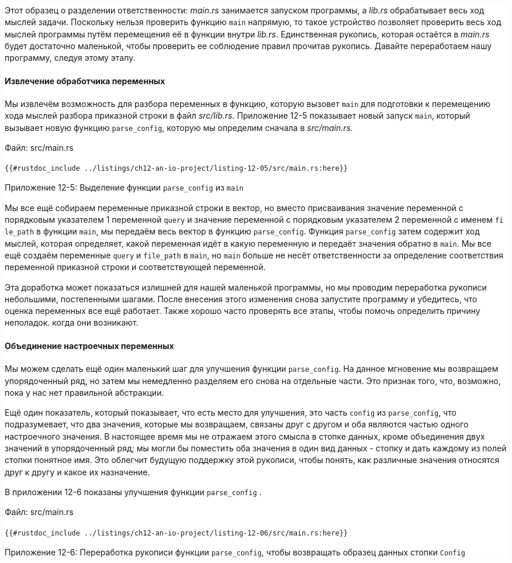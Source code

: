 Этот образец о разделении ответственности: *main.rs* занимается запуском программы, а *lib.rs* обрабатывает весь ход мыслей задачи. Поскольку нельзя проверить функцию `main` напрямую, то такое устройство позволяет проверить весь ход мыслей программы путём перемещения её в функции внутри *lib.rs*. Единственная рукопись, которая остаётся в *main.rs* будет достаточно маленькой, чтобы проверить ее соблюдение правил прочитав рукопись. Давайте переработаем нашу программу, следуя этому этапу.

#### Извлечение обработчика переменных

Мы извлечём возможность для разбора переменных в функцию, которую вызовет `main` для подготовки к перемещению хода мыслей разбора приказной строки в файл *src/lib.rs*. Приложение 12-5 показывает новый запуск `main`, который вызывает новую функцию `parse_config`, которую мы определим сначала в *src/main.rs.*

<span class="filename">Файл: src/main.rs</span>

```rust,ignore
{{#rustdoc_include ../listings/ch12-an-io-project/listing-12-05/src/main.rs:here}}
```

<span class="caption">Приложение 12-5: Выделение функции <code>parse_config</code> из <code>main</code></span>

Мы все ещё собираем переменные приказной строки в вектор, но вместо присваивания значение переменной с порядковым указателем 1 переменной `query` и значение переменной с порядковым указателем 2 переменной с именем `file_path` в функции `main`, мы передаём весь вектор в функцию `parse_config`. Функция `parse_config` затем содержит ход мыслей, которая определяет, какой переменная идёт в какую переменную и передаёт значения обратно в `main`. Мы все ещё создаём переменные `query` и `file_path` в `main`, но `main` больше не несёт ответственности за определение соответствия переменной приказной строки и соответствующей переменной.

Эта доработка может показаться излишней для нашей маленькой программы, но мы проводим переработка рукописи небольшими, постепенными шагами. После внесения этого изменения снова запустите программу и убедитесь, что оценка переменных все ещё работает. Также хорошо часто проверять все этапы, чтобы помочь определить причину неполадок. когда они возникают.

#### Объединение настроечных переменных

Мы можем сделать ещё один маленький шаг для улучшения функции `parse_config`. На данное мгновение мы возвращаем упорядоченный ряд, но затем мы немедленно разделяем его снова на отдельные части. Это признак того, что, возможно,  пока у нас нет правильной абстракции.

Ещё один показатель, который показывает, что есть место для улучшения, это часть `config` из `parse_config`, что подразумевает, что два значения, которые мы возвращаем, связаны друг с другом и оба являются частью одного настроечного значения. В настоящее время мы не отражаем этого смысла в стопке данных, кроме объединения двух значений в упорядоченный ряд; мы могли бы поместить оба значения в один вид данных - стопку и дать каждому из полей стопки понятное имя. Это облегчит будущую поддержку этой рукописи, чтобы понять, как различные значения относятся друг к другу и какое их назначение.

В приложении 12-6 показаны улучшения функции `parse_config` .

<span class="filename">Файл: src/main.rs</span>

```rust,should_panic,noplayground
{{#rustdoc_include ../listings/ch12-an-io-project/listing-12-06/src/main.rs:here}}
```

<span class="caption">Приложение 12-6: Переработка рукописи функции <code>parse_config</code>, чтобы возвращать образец данных стопки <code>Config</code></span>

